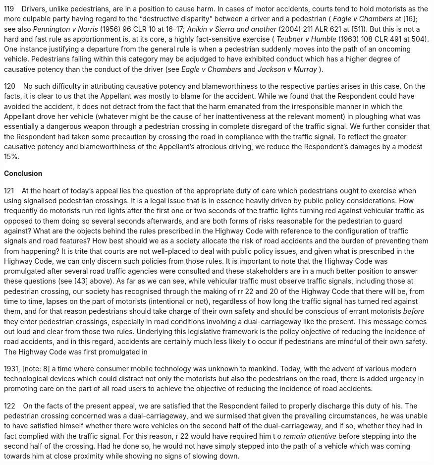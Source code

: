 119    Drivers, unlike pedestrians, are in a position to cause harm. In cases of motor accidents, courts tend to hold motorists as the more culpable party having regard to the “destructive disparity” between a driver and a pedestrian ( _Eagle v Chambers_ at [16]; see also _Pennington v Norris_ (1956) 96 CLR 10 at 16–17; _Anikin v Sierra and another_ (2004) 211 ALR 621 at [51]). But this is not a hard and fast rule as apportionment is, at its core, a highly fact-sensitive exercise ( _Teubner v Humble_ (1963) 108 CLR 491 at 504). One instance justifying a departure from the general rule is when a pedestrian suddenly moves into the path of an oncoming vehicle. Pedestrians falling within this category may be adjudged to have exhibited conduct which has a higher degree of causative potency than the conduct of the driver (see _Eagle v Chambers_ and _Jackson v Murray_ ). 

120    No such difficulty in attributing causative potency and blameworthiness to the respective parties arises in this case. On the facts, it is clear to us that the Appellant was mostly to blame for the accident. While we found that the Respondent could have avoided the accident, it does not detract from the fact that the harm emanated from the irresponsible manner in which the Appellant drove her vehicle (whatever might be the cause of her inattentiveness at the relevant moment) in ploughing what was essentially a dangerous weapon through a pedestrian crossing in complete disregard of the traffic signal. We further consider that the Respondent had taken some precaution by crossing the road in compliance with the traffic signal. To reflect the greater causative potency and blameworthiness of the Appellant’s atrocious driving, we reduce the Respondent’s damages by a modest 15%. 


**Conclusion** 

121    At the heart of today’s appeal lies the question of the appropriate duty of care which pedestrians ought to exercise when using signalised pedestrian crossings. It is a legal issue that is in essence heavily driven by public policy considerations. How frequently do motorists run red lights after the first one or two seconds of the traffic lights turning red against vehicular traffic as opposed to them doing so several seconds afterwards, and are both forms of risks reasonable for the pedestrian to guard against? What are the objects behind the rules prescribed in the Highway Code with reference to the configuration of traffic signals and road features? How best should we as a society allocate the risk of road accidents and the burden of preventing them from happening? It is trite that courts are not well-placed to deal with public policy issues, and given what is prescribed in the Highway Code, we can only discern such policies from those rules. It is important to note that the Highway Code was promulgated after several road traffic agencies were consulted and these stakeholders are in a much better position to answer these questions (see [43] above). As far as we can see, while vehicular traffic must observe traffic signals, including those at pedestrian crossing, our society has recognised through the making of rr 22 and 20 of the Highway Code that there will be, from time to time, lapses on the part of motorists (intentional or not), regardless of how long the traffic signal has turned red against them, and for that reason pedestrians should take charge of their own safety and should be conscious of errant motorists _before_ they enter pedestrian crossings, especially in road conditions involving a dual-carriageway like the present. This message comes out loud and clear from those two rules. Underlying this legislative framework is the policy objective of reducing the incidence of road accidents, and in this regard, accidents are certainly much less likely t o occur if pedestrians are mindful of their own safety. The Highway Code was first promulgated in 

1931, [note: 8] a time where consumer mobile technology was unknown to mankind. Today, with the advent of various modern technological devices which could distract not only the motorists but also the pedestrians on the road, there is added urgency in promoting care on the part of all road users to achieve the objective of reducing the incidence of road accidents. 

122    On the facts of the present appeal, we are satisfied that the Respondent failed to properly discharge this duty of his. The pedestrian crossing concerned was a dual-carriageway, and we surmised that given the prevailing circumstances, he was unable to have satisfied himself whether there were vehicles on the second half of the dual-carriageway, and if so, whether they had in fact complied with the traffic signal. For this reason, r 22 would have required him t o _remain attentive_ before stepping into the second half of the crossing. Had he done so, he would not have simply stepped into the path of a vehicle which was coming towards him at close proximity while showing no signs of slowing down. 
